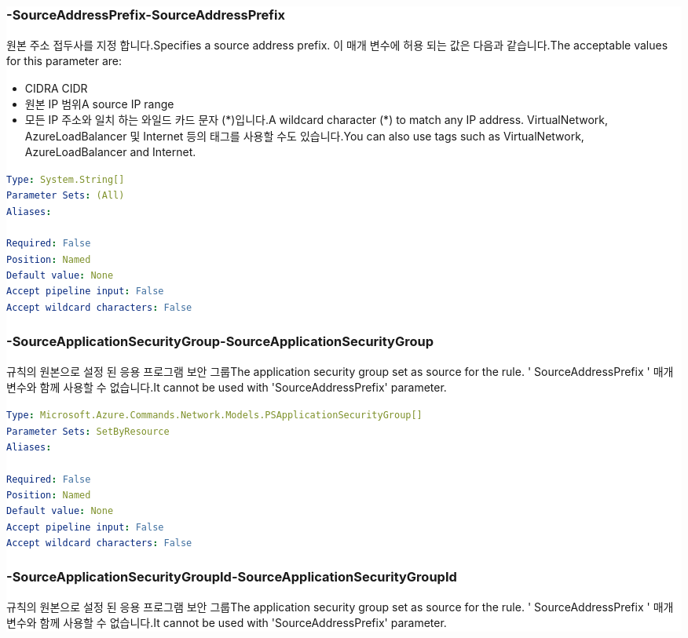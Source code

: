 ### <span data-ttu-id="f5e08-165">-SourceAddressPrefix</span><span class="sxs-lookup"><span data-stu-id="f5e08-165">-SourceAddressPrefix</span></span>
<span data-ttu-id="f5e08-166">원본 주소 접두사를 지정 합니다.</span><span class="sxs-lookup"><span data-stu-id="f5e08-166">Specifies a source address prefix.</span></span>
<span data-ttu-id="f5e08-167">이 매개 변수에 허용 되는 값은 다음과 같습니다.</span><span class="sxs-lookup"><span data-stu-id="f5e08-167">The acceptable values for this parameter are:</span></span>
- <span data-ttu-id="f5e08-168">CIDR</span><span class="sxs-lookup"><span data-stu-id="f5e08-168">A CIDR</span></span>
- <span data-ttu-id="f5e08-169">원본 IP 범위</span><span class="sxs-lookup"><span data-stu-id="f5e08-169">A source IP range</span></span>
- <span data-ttu-id="f5e08-170">모든 IP 주소와 일치 하는 와일드 카드 문자 (\*)입니다.</span><span class="sxs-lookup"><span data-stu-id="f5e08-170">A wildcard character (\*) to match any IP address.</span></span>
<span data-ttu-id="f5e08-171">VirtualNetwork, AzureLoadBalancer 및 Internet 등의 태그를 사용할 수도 있습니다.</span><span class="sxs-lookup"><span data-stu-id="f5e08-171">You can also use tags such as VirtualNetwork, AzureLoadBalancer and Internet.</span></span>

```yaml
Type: System.String[]
Parameter Sets: (All)
Aliases:

Required: False
Position: Named
Default value: None
Accept pipeline input: False
Accept wildcard characters: False
```

### <span data-ttu-id="f5e08-172">-SourceApplicationSecurityGroup</span><span class="sxs-lookup"><span data-stu-id="f5e08-172">-SourceApplicationSecurityGroup</span></span>
<span data-ttu-id="f5e08-173">규칙의 원본으로 설정 된 응용 프로그램 보안 그룹</span><span class="sxs-lookup"><span data-stu-id="f5e08-173">The application security group set as source for the rule.</span></span> <span data-ttu-id="f5e08-174">' SourceAddressPrefix ' 매개 변수와 함께 사용할 수 없습니다.</span><span class="sxs-lookup"><span data-stu-id="f5e08-174">It cannot be used with 'SourceAddressPrefix' parameter.</span></span>

```yaml
Type: Microsoft.Azure.Commands.Network.Models.PSApplicationSecurityGroup[]
Parameter Sets: SetByResource
Aliases:

Required: False
Position: Named
Default value: None
Accept pipeline input: False
Accept wildcard characters: False
```

### <span data-ttu-id="f5e08-175">-SourceApplicationSecurityGroupId</span><span class="sxs-lookup"><span data-stu-id="f5e08-175">-SourceApplicationSecurityGroupId</span></span>
<span data-ttu-id="f5e08-176">규칙의 원본으로 설정 된 응용 프로그램 보안 그룹</span><span class="sxs-lookup"><span data-stu-id="f5e08-176">The application security group set as source for the rule.</span></span> <span data-ttu-id="f5e08-177">' SourceAddressPrefix ' 매개 변수와 함께 사용할 수 없습니다.</span><span class="sxs-lookup"><span data-stu-id="f5e08-177">It cannot be used with 'SourceAddressPrefix' parameter.</span></span>
